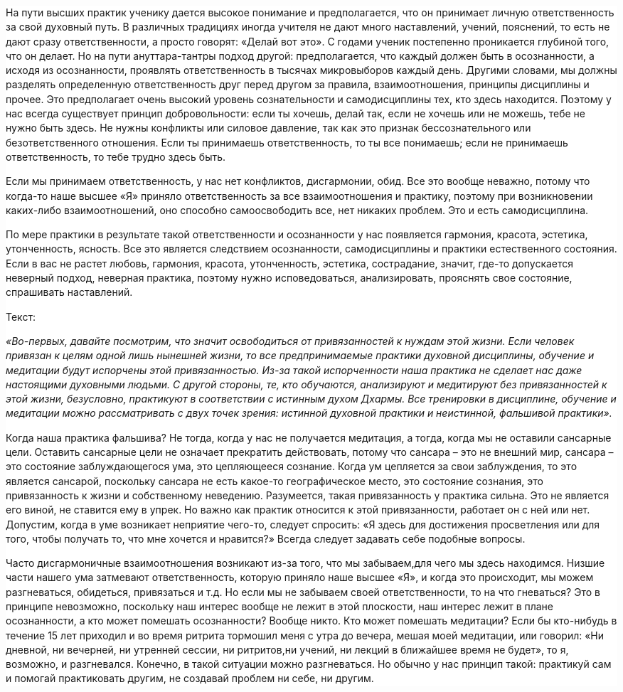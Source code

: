   
 На пути высших практик ученику дается высокое понимание и предполагается, что он принимает личную ответственность за свой духовный путь. В различных традициях иногда учителя не дают много наставлений, учений, пояснений, то есть не дают сразу ответственности, а просто говорят: «Делай вот это». С годами ученик постепенно проникается глубиной того, что он делает. Но на пути ануттара-тантры подход другой: предполагается, что каждый должен быть в осознанности, а исходя из осознанности, проявлять ответственность в тысячах микровыборов каждый день. Другими словами, мы должны разделять определенную ответственность друг перед другом за правила, взаимоотношения, принципы дисциплины и прочее. Это предполагает очень высокий уровень сознательности и самодисциплины тех, кто здесь находится. Поэтому у нас всегда существует принцип добровольности: если ты хочешь, делай так, если не хочешь или не можешь, тебе не нужно быть здесь. Не нужны конфликты или силовое давление, так как это признак бессознательного или безответственного отношения. Если ты принимаешь ответственность, то ты все понимаешь; если не принимаешь ответственность, то тебе трудно здесь быть.

  
 Если мы принимаем ответственность, у нас нет конфликтов, дисгармонии, обид. Все это вообще неважно, потому что когда-то наше высшее «Я» приняло ответственность за все взаимоотношения и практику, поэтому при возникновении каких-либо взаимоотношений, оно способно самоосвободить все, нет никаких проблем. Это и есть самодисциплина.

  
 По мере практики в результате такой ответственности и осознанности у нас появляется гармония, красота, эстетика, утонченность, ясность. Все это является следствием осознанности, самодисциплины и практики естественного состояния. Если в вас не растет любовь, гармония, красота, утонченность, эстетика, сострадание, значит, где-то допускается неверный подход, неверная практика, поэтому нужно исповедоваться, анализировать, прояснять свое состояние, спрашивать наставлений.

  
 Текст:

_«Во-первых, давайте посмотрим, что значит освободиться от привязанностей к нуждам этой жизни. Если человек привязан к целям одной лишь нынешней жизни, то все предпринимаемые практики духовной дисциплины, обучение и медитации будут испорчены этой привязанностью. Из-за такой испорченности наша практика не сделает нас даже настоящими духовными людьми. С другой стороны, те, кто обучаются, анализируют и медитируют без привязанностей к этой жизни, безусловно, практикуют в соответствии с истинным духом Дхармы. Все тренировки в дисциплине, обучение и медитации можно рассматривать с двух точек зрения: истинной духовной практики и неистинной, фальшивой практики»._ 

 Когда наша практика фальшива? Не тогда, когда у нас не получается медитация, а тогда, когда мы не оставили сансарные цели. Оставить сансарные цели не означает прекратить действовать, потому что сансара – это не внешний мир, сансара – это состояние заблуждающегося ума, это цепляющееся сознание. Когда ум цепляется за свои заблуждения, то это является сансарой, поскольку сансара не есть какое-то географическое место, это состояние сознания, это привязанность к жизни и собственному неведению. Разумеется, такая привязанность у практика сильна. Это не является его виной, не ставится ему в упрек. Но важно как практик относится к этой привязанности, работает он с ней или нет. Допустим, когда в уме возникает неприятие чего-то, следует спросить: «Я здесь для достижения просветления или для того, чтобы получать то, что мне хочется и нравится?» Всегда следует задавать себе подобные вопросы.

  
 Часто дисгармоничные взаимоотношения возникают из-за того, что мы забываем,для чего мы здесь находимся. Низшие части нашего ума затмевают ответственность, которую приняло наше высшее «Я», и когда это происходит, мы можем разгневаться, обидеться, привязаться и т.д. Но если мы не забываем своей ответственности, то на что гневаться? Это в принципе невозможно, поскольку наш интерес вообще не лежит в этой плоскости, наш интерес лежит в плане осознанности, а кто может помешать осознанности? Вообще никто. Кто может помешать медитации? Если бы кто-нибудь в течение 15 лет приходил и во время ритрита тормошил меня с утра до вечера, мешая моей медитации, или говорил: «Ни дневной, ни вечерней, ни утренней сессии, ни ритритов,ни учений, ни лекций в ближайшее время не будет», то я, возможно, и разгневался. Конечно, в такой ситуации можно разгневаться. Но обычно у нас принцип такой: практикуй сам и помогай практиковать другим, не создавай проблем ни себе, ни другим.
